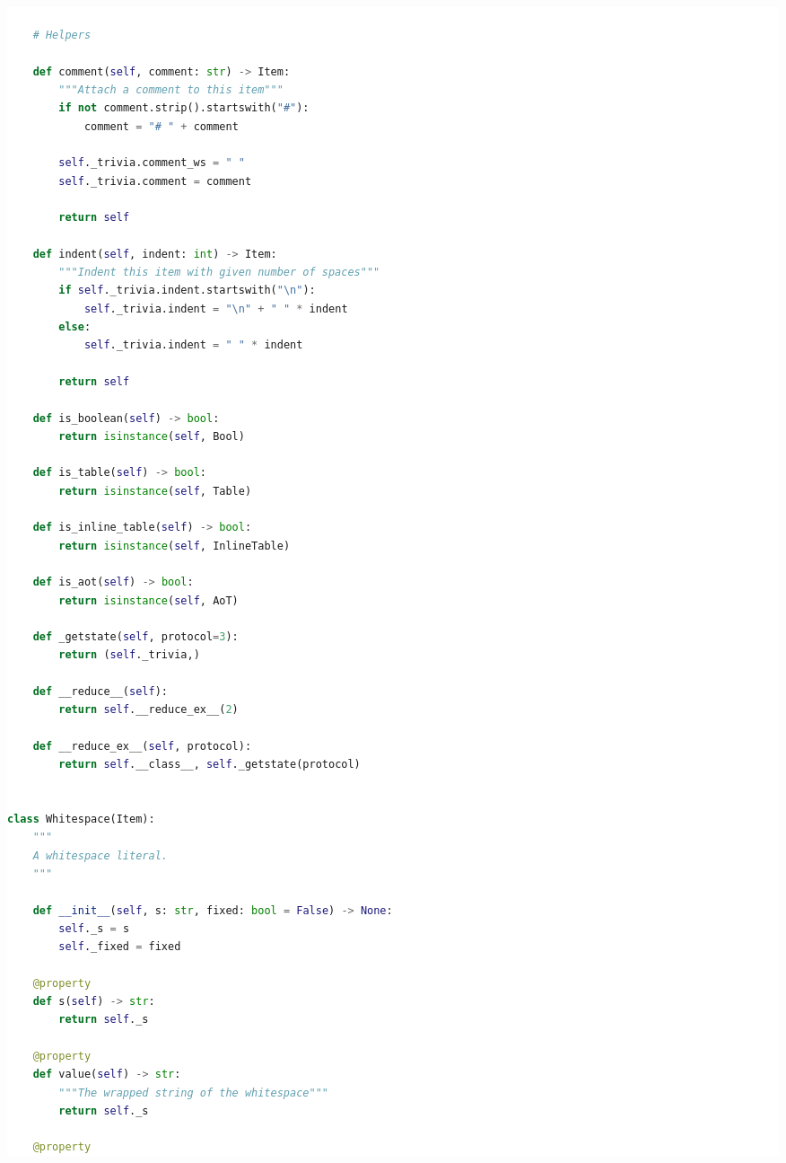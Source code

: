 ```python

    # Helpers

    def comment(self, comment: str) -> Item:
        """Attach a comment to this item"""
        if not comment.strip().startswith("#"):
            comment = "# " + comment

        self._trivia.comment_ws = " "
        self._trivia.comment = comment

        return self

    def indent(self, indent: int) -> Item:
        """Indent this item with given number of spaces"""
        if self._trivia.indent.startswith("\n"):
            self._trivia.indent = "\n" + " " * indent
        else:
            self._trivia.indent = " " * indent

        return self

    def is_boolean(self) -> bool:
        return isinstance(self, Bool)

    def is_table(self) -> bool:
        return isinstance(self, Table)

    def is_inline_table(self) -> bool:
        return isinstance(self, InlineTable)

    def is_aot(self) -> bool:
        return isinstance(self, AoT)

    def _getstate(self, protocol=3):
        return (self._trivia,)

    def __reduce__(self):
        return self.__reduce_ex__(2)

    def __reduce_ex__(self, protocol):
        return self.__class__, self._getstate(protocol)


class Whitespace(Item):
    """
    A whitespace literal.
    """

    def __init__(self, s: str, fixed: bool = False) -> None:
        self._s = s
        self._fixed = fixed

    @property
    def s(self) -> str:
        return self._s

    @property
    def value(self) -> str:
        """The wrapped string of the whitespace"""
        return self._s

    @property
```